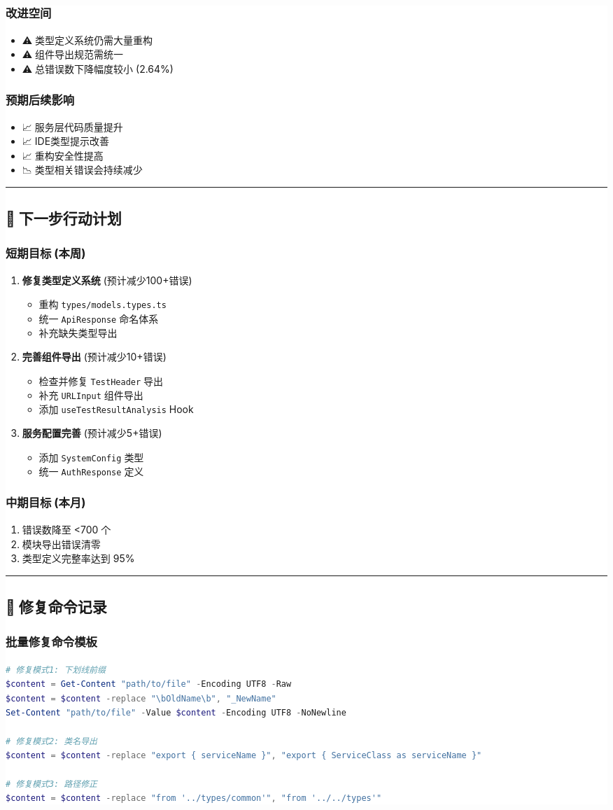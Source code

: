 ### 改进空间
- ⚠️ 类型定义系统仍需大量重构
- ⚠️ 组件导出规范需统一
- ⚠️ 总错误数下降幅度较小 (2.64%)

### 预期后续影响
- 📈 服务层代码质量提升
- 📈 IDE类型提示改善
- 📈 重构安全性提高
- 📉 类型相关错误会持续减少

---

## 🎯 下一步行动计划

### 短期目标 (本周)
1. **修复类型定义系统** (预计减少100+错误)
   - 重构 `types/models.types.ts`
   - 统一 `ApiResponse` 命名体系
   - 补充缺失类型导出

2. **完善组件导出** (预计减少10+错误)
   - 检查并修复 `TestHeader` 导出
   - 补充 `URLInput` 组件导出
   - 添加 `useTestResultAnalysis` Hook

3. **服务配置完善** (预计减少5+错误)
   - 添加 `SystemConfig` 类型
   - 统一 `AuthResponse` 定义

### 中期目标 (本月)
1. 错误数降至 <700 个
2. 模块导出错误清零
3. 类型定义完整率达到 95%

---

## 📝 修复命令记录

### 批量修复命令模板
```powershell
# 修复模式1: 下划线前缀
$content = Get-Content "path/to/file" -Encoding UTF8 -Raw
$content = $content -replace "\bOldName\b", "_NewName"
Set-Content "path/to/file" -Value $content -Encoding UTF8 -NoNewline

# 修复模式2: 类名导出
$content = $content -replace "export { serviceName }", "export { ServiceClass as serviceName }"

# 修复模式3: 路径修正
$content = $content -replace "from '../types/common'", "from '../../types'"
```
